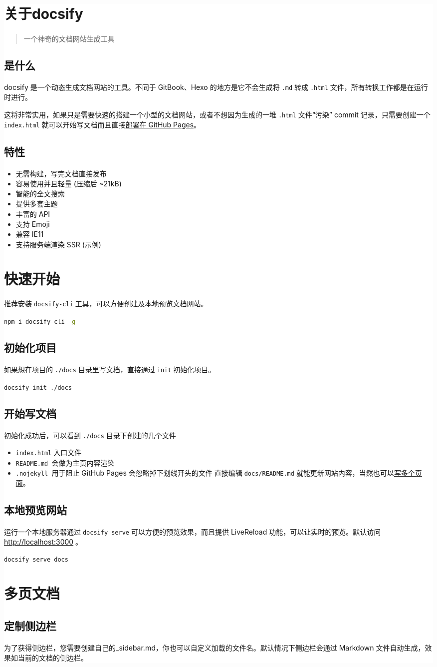 # 关于docsify
> 一个神奇的文档网站生成工具

## 是什么
docsify 是一个动态生成文档网站的工具。不同于 GitBook、Hexo 的地方是它不会生成将 ```.md``` 转成 ```.html``` 文件，所有转换工作都是在运行时进行。

这将非常实用，如果只是需要快速的搭建一个小型的文档网站，或者不想因为生成的一堆 ```.html``` 文件“污染” commit 记录，只需要创建一个 ```index.html``` 就可以开始写文档而且直接[部署在 GitHub Pages](https://docsify.js.org/#/zh-cn/deploy)。

## 特性
- 无需构建，写完文档直接发布
- 容易使用并且轻量 (压缩后 ~21kB)
- 智能的全文搜索
- 提供多套主题
- 丰富的 API
- 支持 Emoji
- 兼容 IE11
- 支持服务端渲染 SSR (示例)

# 快速开始

推荐安装 ```docsify-cli``` 工具，可以方便创建及本地预览文档网站。

```bash
npm i docsify-cli -g
```

## 初始化项目
如果想在项目的 ```./docs``` 目录里写文档，直接通过 ```init``` 初始化项目。
```bash
docsify init ./docs
```

## 开始写文档
初始化成功后，可以看到 ```./docs``` 目录下创建的几个文件
- ```index.html``` 入口文件
- ```README.md ```会做为主页内容渲染
- ```.nojekyll ```用于阻止 GitHub Pages 会忽略掉下划线开头的文件
直接编辑 ```docs/README.md``` 就能更新网站内容，当然也可以[写多个页面](https://docsify.js.org/#/zh-cn/more-pages)。


## 本地预览网站
运行一个本地服务器通过 ```docsify serve``` 可以方便的预览效果，而且提供 LiveReload 功能，可以让实时的预览。默认访问 [http://localhost:3000](http://localhost:3000) 。
```bash
docsify serve docs
```
# 多页文档
## 定制侧边栏
为了获得侧边栏，您需要创建自己的_sidebar.md，你也可以自定义加载的文件名。默认情况下侧边栏会通过 Markdown 文件自动生成，效果如当前的文档的侧边栏。
